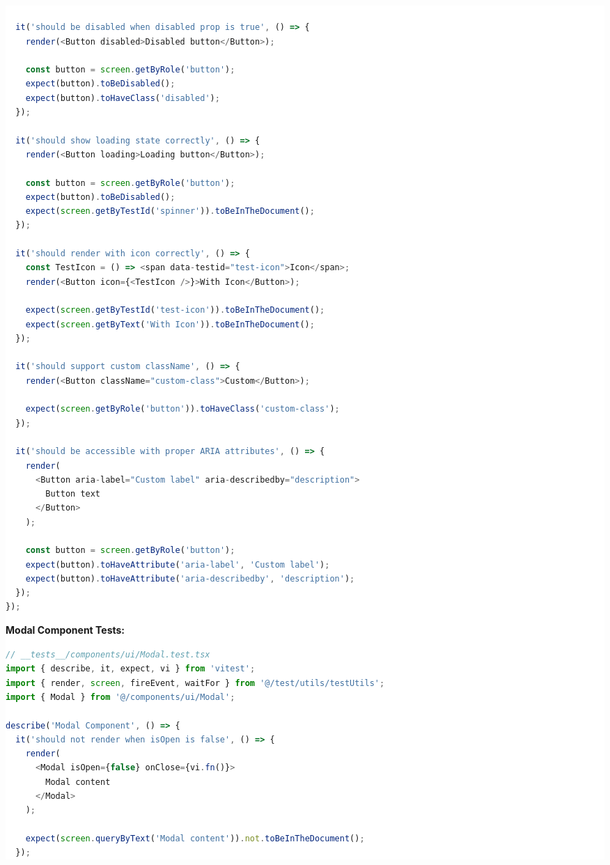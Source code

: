 ```typescript

  it('should be disabled when disabled prop is true', () => {
    render(<Button disabled>Disabled button</Button>);

    const button = screen.getByRole('button');
    expect(button).toBeDisabled();
    expect(button).toHaveClass('disabled');
  });

  it('should show loading state correctly', () => {
    render(<Button loading>Loading button</Button>);

    const button = screen.getByRole('button');
    expect(button).toBeDisabled();
    expect(screen.getByTestId('spinner')).toBeInTheDocument();
  });

  it('should render with icon correctly', () => {
    const TestIcon = () => <span data-testid="test-icon">Icon</span>;
    render(<Button icon={<TestIcon />}>With Icon</Button>);

    expect(screen.getByTestId('test-icon')).toBeInTheDocument();
    expect(screen.getByText('With Icon')).toBeInTheDocument();
  });

  it('should support custom className', () => {
    render(<Button className="custom-class">Custom</Button>);

    expect(screen.getByRole('button')).toHaveClass('custom-class');
  });

  it('should be accessible with proper ARIA attributes', () => {
    render(
      <Button aria-label="Custom label" aria-describedby="description">
        Button text
      </Button>
    );

    const button = screen.getByRole('button');
    expect(button).toHaveAttribute('aria-label', 'Custom label');
    expect(button).toHaveAttribute('aria-describedby', 'description');
  });
});
```

**Modal Component Tests:**

```typescript
// __tests__/components/ui/Modal.test.tsx
import { describe, it, expect, vi } from 'vitest';
import { render, screen, fireEvent, waitFor } from '@/test/utils/testUtils';
import { Modal } from '@/components/ui/Modal';

describe('Modal Component', () => {
  it('should not render when isOpen is false', () => {
    render(
      <Modal isOpen={false} onClose={vi.fn()}>
        Modal content
      </Modal>
    );

    expect(screen.queryByText('Modal content')).not.toBeInTheDocument();
  });

```